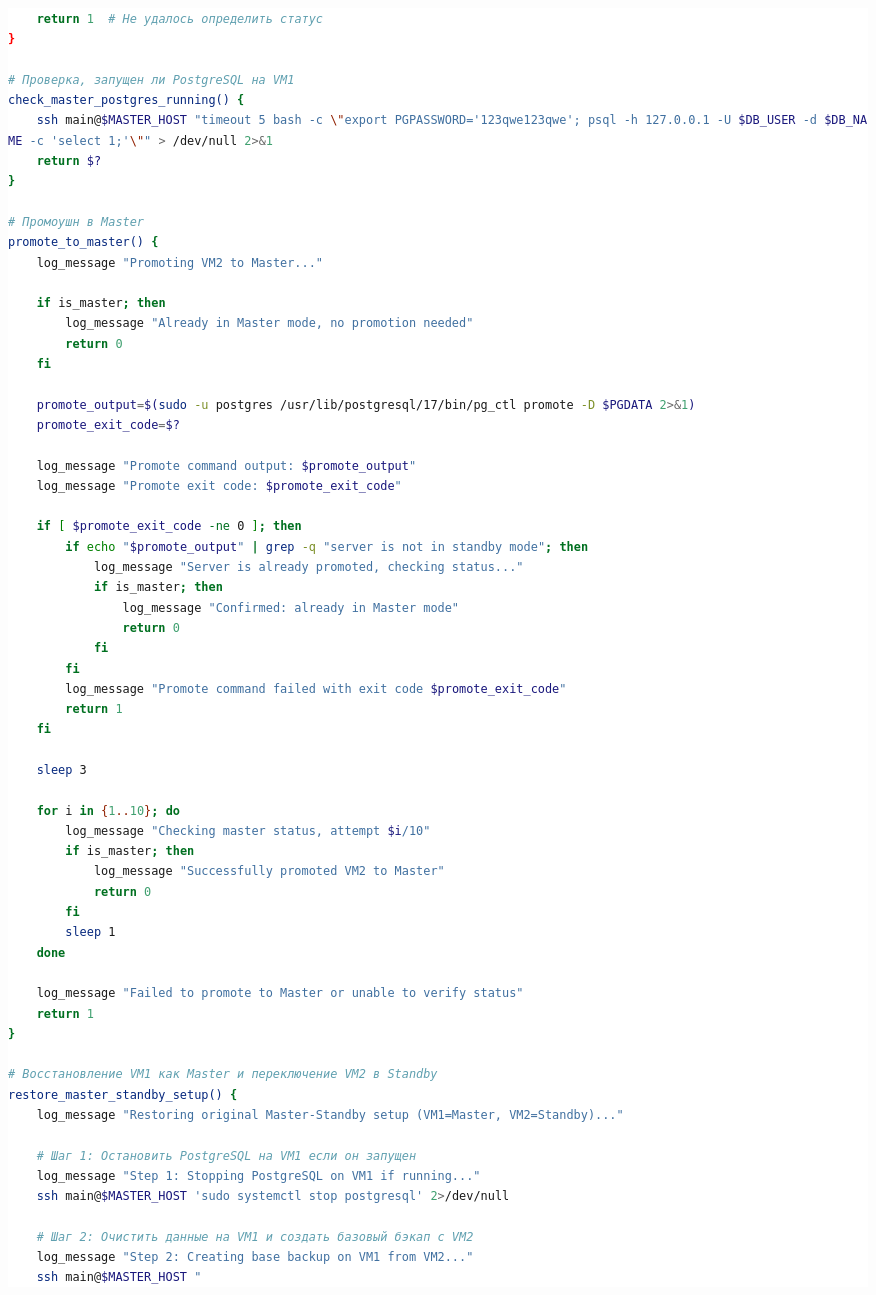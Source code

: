 ```bash
    return 1  # Не удалось определить статус
}

# Проверка, запущен ли PostgreSQL на VM1
check_master_postgres_running() {
    ssh main@$MASTER_HOST "timeout 5 bash -c \"export PGPASSWORD='123qwe123qwe'; psql -h 127.0.0.1 -U $DB_USER -d $DB_NAME -c 'select 1;'\"" > /dev/null 2>&1
    return $?
}

# Промоушн в Master
promote_to_master() {
    log_message "Promoting VM2 to Master..."
    
    if is_master; then
        log_message "Already in Master mode, no promotion needed"
        return 0
    fi
    
    promote_output=$(sudo -u postgres /usr/lib/postgresql/17/bin/pg_ctl promote -D $PGDATA 2>&1)
    promote_exit_code=$?
    
    log_message "Promote command output: $promote_output"
    log_message "Promote exit code: $promote_exit_code"
    
    if [ $promote_exit_code -ne 0 ]; then
        if echo "$promote_output" | grep -q "server is not in standby mode"; then
            log_message "Server is already promoted, checking status..."
            if is_master; then
                log_message "Confirmed: already in Master mode"
                return 0
            fi
        fi
        log_message "Promote command failed with exit code $promote_exit_code"
        return 1
    fi
    
    sleep 3
    
    for i in {1..10}; do
        log_message "Checking master status, attempt $i/10"
        if is_master; then
            log_message "Successfully promoted VM2 to Master"
            return 0
        fi
        sleep 1
    done
    
    log_message "Failed to promote to Master or unable to verify status"
    return 1
}

# Восстановление VM1 как Master и переключение VM2 в Standby
restore_master_standby_setup() {
    log_message "Restoring original Master-Standby setup (VM1=Master, VM2=Standby)..."
    
    # Шаг 1: Остановить PostgreSQL на VM1 если он запущен
    log_message "Step 1: Stopping PostgreSQL on VM1 if running..."
    ssh main@$MASTER_HOST 'sudo systemctl stop postgresql' 2>/dev/null
    
    # Шаг 2: Очистить данные на VM1 и создать базовый бэкап с VM2
    log_message "Step 2: Creating base backup on VM1 from VM2..."
    ssh main@$MASTER_HOST "
```